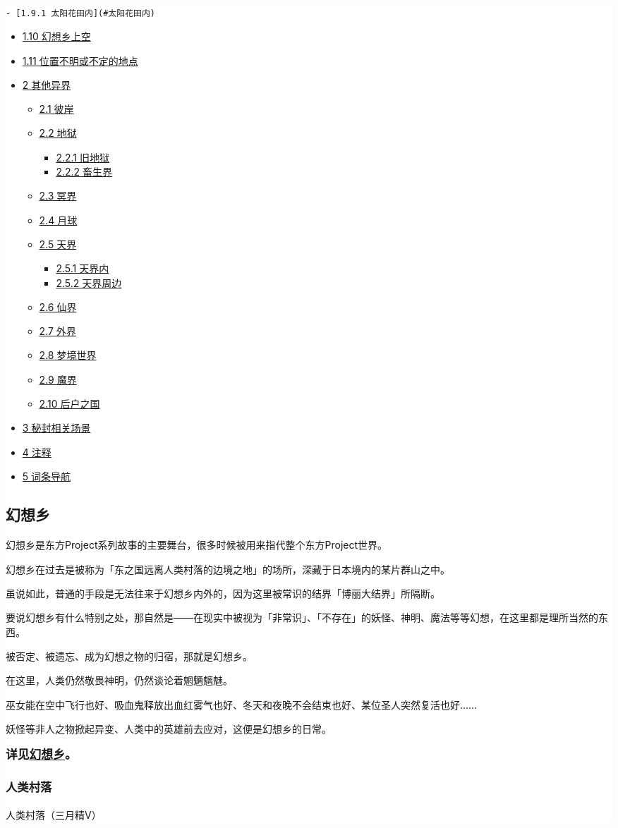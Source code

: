     - [1.9.1 太阳花田内](#太阳花田内)



  - [1.10 幻想乡上空](#幻想乡上空)
  - [1.11 位置不明或不定的地点](#位置不明或不定的地点)



- [2 其他异界](#其他异界)

  - [2.1 彼岸](#彼岸)
  - [2.2 地狱](#地狱)

    - [2.2.1 旧地狱](#旧地狱)
    - [2.2.2 畜生界](#畜生界)



  - [2.3 冥界](#冥界)
  - [2.4 月球](#月球)
  - [2.5 天界](#天界)

    - [2.5.1 天界内](#天界内)
    - [2.5.2 天界周边](#天界周边)



  - [2.6 仙界](#仙界)
  - [2.7 外界](#外界)
  - [2.8 梦境世界](#梦境世界)
  - [2.9 魔界](#魔界)
  - [2.10 后户之国](#后户之国)



- [3 秘封相关场景](#秘封相关场景)
- [4 注释](#注释)
- [5 词条导航](#词条导航)




## 幻想乡
  
幻想乡是东方Project系列故事的主要舞台，很多时候被用来指代整个东方Project世界。  

幻想乡在过去是被称为「东之国远离人类村落的边境之地」的场所，深藏于日本境内的某片群山之中。  

虽说如此，普通的手段是无法往来于幻想乡内外的，因为这里被常识的结界「博丽大结界」所隔断。  

要说幻想乡有什么特别之处，那自然是——在现实中被视为「非常识」、「不存在」的妖怪、神明、魔法等等幻想，在这里都是理所当然的东西。  

被否定、被遗忘、成为幻想之物的归宿，那就是幻想乡。  

在这里，人类仍然敬畏神明，仍然谈论着魍魉魑魅。  

巫女能在空中飞行也好、吸血鬼释放出血红雾气也好、冬天和夜晚不会结束也好、某位圣人突然复活也好……  

妖怪等非人之物掀起异变、人类中的英雄前去应对，这便是幻想乡的日常。  

<big> **详见[幻想乡](./幻想乡.md)。** </big>
  

### 人类村落
[](./文件-人类村落全貌（三月精V1话20）.jpg.md)  [](./文件-人类村落全貌（三月精V1话20）.jpg.md)人类村落（三月精V）
